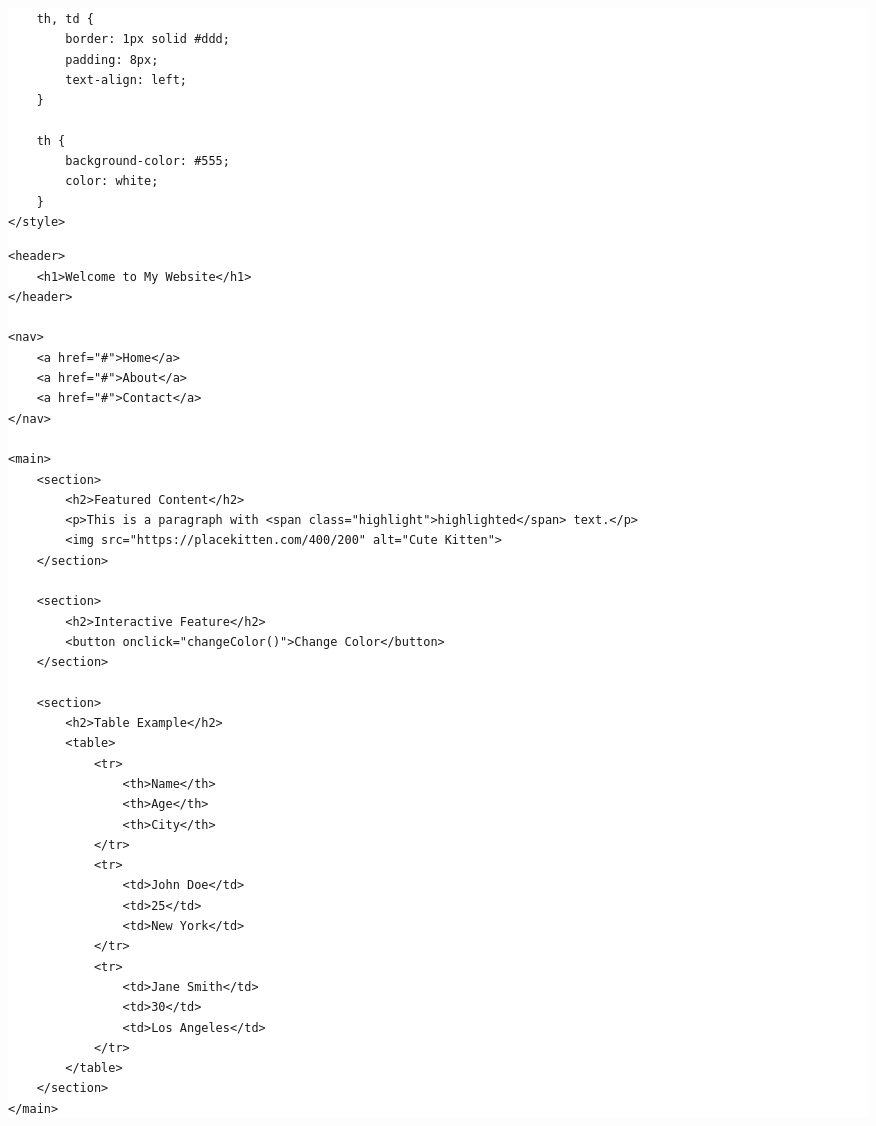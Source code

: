         th, td {
            border: 1px solid #ddd;
            padding: 8px;
            text-align: left;
        }

        th {
            background-color: #555;
            color: white;
        }
    </style>
</head>
<body>

    <header>
        <h1>Welcome to My Website</h1>
    </header>

    <nav>
        <a href="#">Home</a>
        <a href="#">About</a>
        <a href="#">Contact</a>
    </nav>

    <main>
        <section>
            <h2>Featured Content</h2>
            <p>This is a paragraph with <span class="highlight">highlighted</span> text.</p>
            <img src="https://placekitten.com/400/200" alt="Cute Kitten">
        </section>

        <section>
            <h2>Interactive Feature</h2>
            <button onclick="changeColor()">Change Color</button>
        </section>

        <section>
            <h2>Table Example</h2>
            <table>
                <tr>
                    <th>Name</th>
                    <th>Age</th>
                    <th>City</th>
                </tr>
                <tr>
                    <td>John Doe</td>
                    <td>25</td>
                    <td>New York</td>
                </tr>
                <tr>
                    <td>Jane Smith</td>
                    <td>30</td>
                    <td>Los Angeles</td>
                </tr>
            </table>
        </section>
    </main>

